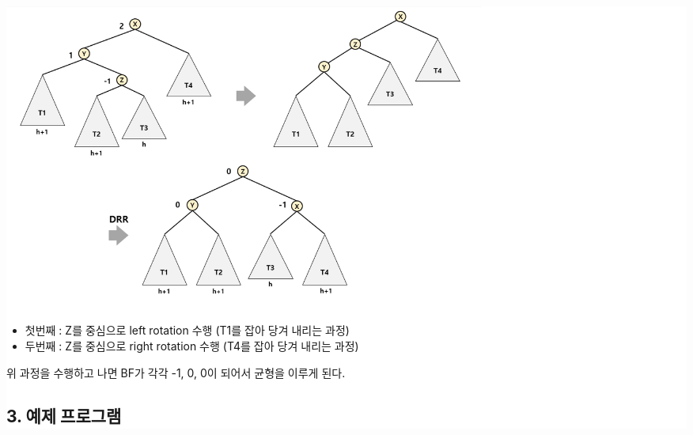 <img src="./resources/Tree/avl_drr.PNG" width="600px">

* 첫번째 : Z를 중심으로 left rotation 수행 (T1를 잡아 당겨 내리는 과정)  
* 두번째 : Z를 중심으로 right rotation 수행 (T4를 잡아 당겨 내리는 과정)  

위 과정을 수행하고 나면 BF가 각각 -1, 0, 0이 되어서 균형을 이루게 된다.  

## 3. 예제 프로그램

```Java

 ```